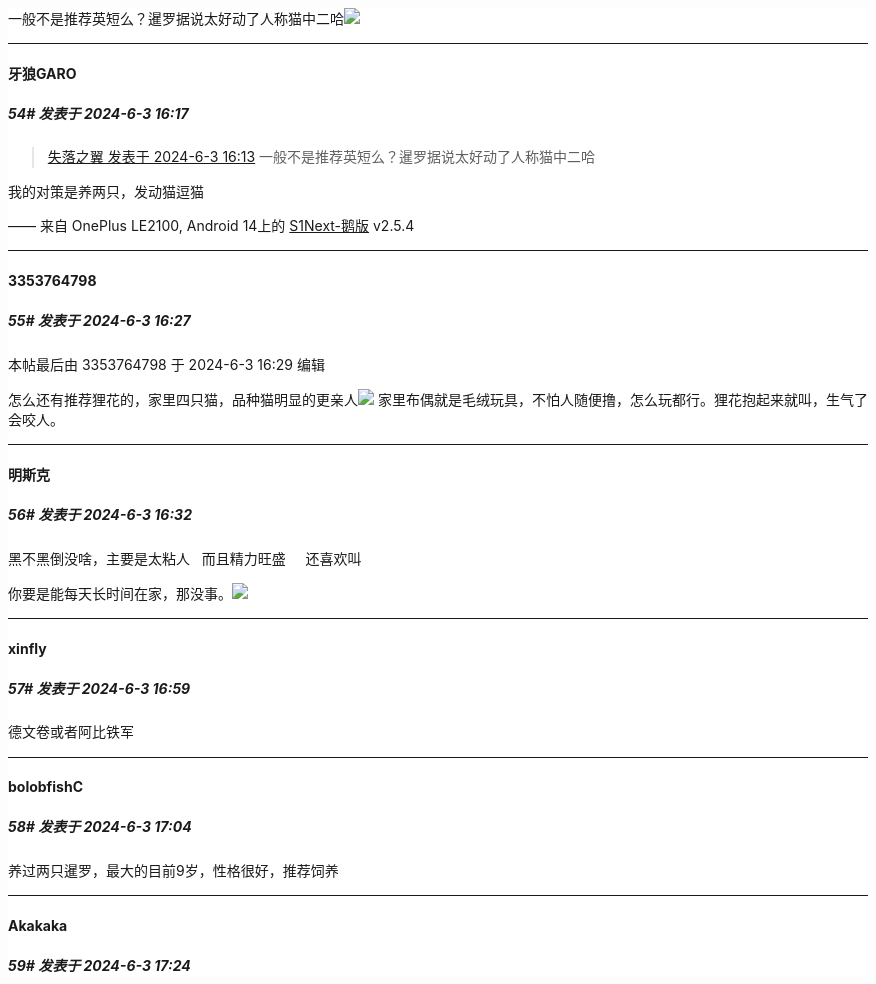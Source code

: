 一般不是推荐英短么？暹罗据说太好动了人称猫中二哈<img src="https://static.saraba1st.com/image/smiley/face2017/074.png" referrerpolicy="no-referrer">


*****

####  牙狼GARO  
##### 54#       发表于 2024-6-3 16:17

<blockquote><a href="httphttps://bbs.saraba1st.com/2b/forum.php?mod=redirect&amp;goto=findpost&amp;pid=65099197&amp;ptid=2185969" target="_blank">失落之翼 发表于 2024-6-3 16:13</a>
一般不是推荐英短么？暹罗据说太好动了人称猫中二哈</blockquote>
我的对策是养两只，发动猫逗猫

—— 来自 OnePlus LE2100, Android 14上的 [S1Next-鹅版](https://github.com/ykrank/S1-Next/releases) v2.5.4


*****

####  3353764798  
##### 55#       发表于 2024-6-3 16:27

 本帖最后由 3353764798 于 2024-6-3 16:29 编辑 

怎么还有推荐狸花的，家里四只猫，品种猫明显的更亲人<img src="https://static.saraba1st.com/image/smiley/face2017/037.png" referrerpolicy="no-referrer"> 家里布偶就是毛绒玩具，不怕人随便撸，怎么玩都行。狸花抱起来就叫，生气了会咬人。


*****

####  明斯克  
##### 56#       发表于 2024-6-3 16:32

黑不黑倒没啥，主要是太粘人   而且精力旺盛     还喜欢叫    

你要是能每天长时间在家，那没事。<img src="https://static.saraba1st.com/image/smiley/face2017/004.gif" referrerpolicy="no-referrer">


*****

####  xinfly  
##### 57#       发表于 2024-6-3 16:59

德文卷或者阿比铁军


*****

####  bolobfishC  
##### 58#       发表于 2024-6-3 17:04

养过两只暹罗，最大的目前9岁，性格很好，推荐饲养


*****

####  Akakaka  
##### 59#       发表于 2024-6-3 17:24
